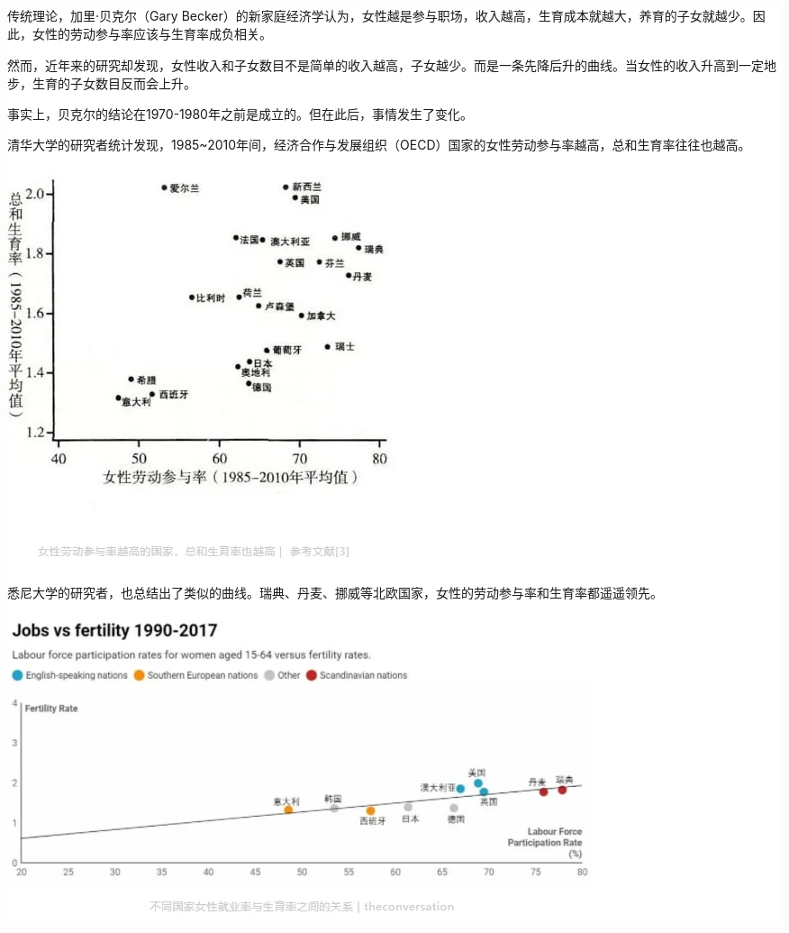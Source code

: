 传统理论，加里·贝克尔（Gary Becker）的新家庭经济学认为，女性越是参与职场，收入越高，生育成本就越大，养育的子女就越少。因此，女性的劳动参与率应该与生育率成负相关。

然而，近年来的研究却发现，女性收入和子女数目不是简单的收入越高，子女越少。而是一条先降后升的曲线。当女性的收入升高到一定地步，生育的子女数目反而会上升。

事实上，贝克尔的结论在1970-1980年之前是成立的。但在此后，事情发生了变化。

清华大学的研究者统计发现，1985~2010年间，经济合作与发展组织（OECD）国家的女性劳动参与率越高，总和生育率往往也越高。

![](./1.jpg)

悉尼大学的研究者，也总结出了类似的曲线。瑞典、丹麦、挪威等北欧国家，女性的劳动参与率和生育率都遥遥领先。

![](./2.jpg)
